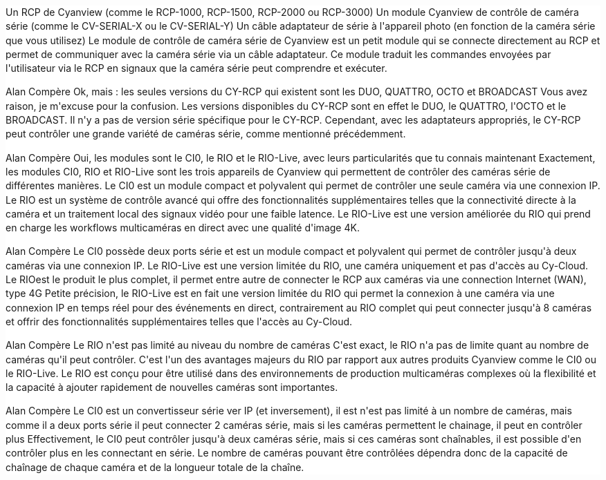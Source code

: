Un RCP de Cyanview (comme le RCP-1000, RCP-1500, RCP-2000 ou RCP-3000)
Un module Cyanview de contrôle de caméra série (comme le CV-SERIAL-X ou le CV-SERIAL-Y)
Un câble adaptateur de série à l'appareil photo (en fonction de la caméra série que vous utilisez)
Le module de contrôle de caméra série de Cyanview est un petit module qui se connecte directement au RCP et permet de communiquer avec la caméra série via un câble adaptateur. Ce module traduit les commandes envoyées par l'utilisateur via le RCP en signaux que la caméra série peut comprendre et exécuter.




Alan Compère
Ok, mais : les seules versions du CY-RCP qui existent sont les DUO, QUATTRO, OCTO et BROADCAST
Vous avez raison, je m'excuse pour la confusion. Les versions disponibles du CY-RCP sont en effet le DUO, le QUATTRO, l'OCTO et le BROADCAST. Il n'y a pas de version série spécifique pour le CY-RCP. Cependant, avec les adaptateurs appropriés, le CY-RCP peut contrôler une grande variété de caméras série, comme mentionné précédemment.




Alan Compère
Oui, les modules sont le CI0, le RIO et le RIO-Live, avec leurs particularités que tu connais maintenant
Exactement, les modules CI0, RIO et RIO-Live sont les trois appareils de Cyanview qui permettent de contrôler des caméras série de différentes manières. Le CI0 est un module compact et polyvalent qui permet de contrôler une seule caméra via une connexion IP. Le RIO est un système de contrôle avancé qui offre des fonctionnalités supplémentaires telles que la connectivité directe à la caméra et un traitement local des signaux vidéo pour une faible latence. Le RIO-Live est une version améliorée du RIO qui prend en charge les workflows multicaméras en direct avec une qualité d'image 4K.




Alan Compère
Le CI0 possède deux ports série et est un module compact et polyvalent qui permet de contrôler jusqu'à deux caméras via une connexion IP. Le RIO-Live est une version limitée du RIO, une caméra uniquement et pas d'accès au Cy-Cloud. Le RIOest le produit le plus complet, il permet entre autre de connecter le RCP aux caméras via une connection Internet (WAN), type 4G 
Petite précision, le RIO-Live est en fait une version limitée du RIO qui permet la connexion à une caméra via une connexion IP en temps réel pour des événements en direct, contrairement au RIO complet qui peut connecter jusqu'à 8 caméras et offrir des fonctionnalités supplémentaires telles que l'accès au Cy-Cloud.




Alan Compère
Le RIO n'est pas limité au niveau du nombre de caméras
C'est exact, le RIO n'a pas de limite quant au nombre de caméras qu'il peut contrôler. C'est l'un des avantages majeurs du RIO par rapport aux autres produits Cyanview comme le CI0 ou le RIO-Live. Le RIO est conçu pour être utilisé dans des environnements de production multicaméras complexes où la flexibilité et la capacité à ajouter rapidement de nouvelles caméras sont importantes.




Alan Compère
Le CI0 est un convertisseur série ver IP (et inversement), il est n'est pas limité à un nombre de caméras, mais comme il a deux ports série il peut connecter 2 caméras série, mais si les caméras permettent le chainage, il peut en contrôler plus 
Effectivement, le CI0 peut contrôler jusqu'à deux caméras série, mais si ces caméras sont chaînables, il est possible d'en contrôler plus en les connectant en série. Le nombre de caméras pouvant être contrôlées dépendra donc de la capacité de chaînage de chaque caméra et de la longueur totale de la chaîne.
